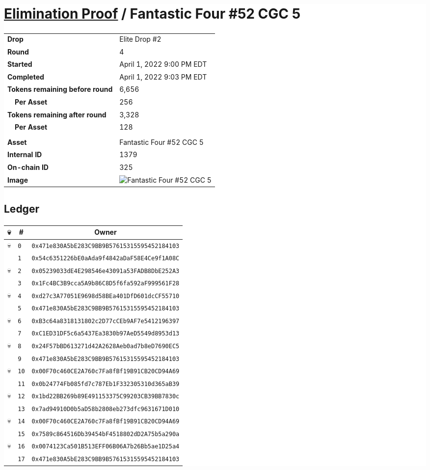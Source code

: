 # [Elimination Proof](./readme.md) / Fantastic Four #52 CGC 5

|||
|---|---|
| **Drop** | Elite Drop #2 |
| **Round** | 4 |
| **Started** | April 1, 2022 9:00 PM EDT |
| **Completed** | April 1, 2022 9:03 PM EDT |
| **Tokens remaining before round** | 6,656 |
| **&nbsp;&nbsp;&nbsp;&nbsp;Per Asset** | 256 |
| **Tokens remaining after round** | 3,328 |
| **&nbsp;&nbsp;&nbsp;&nbsp;Per Asset** | 128 |
| | |
| **Asset** | Fantastic Four #52 CGC 5 |
| **Internal ID** | 1379 |
| **On-chain ID** | 325 |
| **Image** | <img src="https://tcdn.blokpax.com/95e5eeed-5f0b-4557-998c-e8ec96fa26dc/9a8e7e9e80a743c35490618a92e13c949471e0ce97c20dfffaf9417b43e448c8.png" height="200" alt="Fantastic Four #52 CGC 5" /> |

## Ledger

| 💀 | # | Owner |
| --- | --- | --- |
| 💀 | `0` | `0x471e830A5bE283C9BB9B57615315595452184103` |
|  | `1` | `0x54c6351226bE0aAda9f4842aDaF58E4Ce9f1A08C` |
| 💀 | `2` | `0x05239033dE4E298546e43091a53FADB8DbE252A3` |
|  | `3` | `0x1Fc4BC3B9cca5A9b86C8D5f6fa592aF999561F28` |
| 💀 | `4` | `0xd27c3A77051E9698d58BEa401DfD601dcCF55710` |
|  | `5` | `0x471e830A5bE283C9BB9B57615315595452184103` |
| 💀 | `6` | `0xB3c64a8318131802c2D77cCEb9AF7e5412196397` |
|  | `7` | `0xC1ED31DF5c6a5437Ea3830b97AeD5549d8953d13` |
| 💀 | `8` | `0x24F57bBD613271d42A2628Aeb0ad7b8eD7690EC5` |
|  | `9` | `0x471e830A5bE283C9BB9B57615315595452184103` |
| 💀 | `10` | `0x00F70c460CE2A760c7Fa8fBf19B91CB20CD94A69` |
|  | `11` | `0x0b24774Fb085fd7c787Eb1F332305310d365aB39` |
| 💀 | `12` | `0x1bd22BB269b89E491153375C99203CB39BB7830c` |
|  | `13` | `0x7ad94910D0b5aD58b2808eb273dfc9631671D010` |
| 💀 | `14` | `0x00F70c460CE2A760c7Fa8fBf19B91CB20CD94A69` |
|  | `15` | `0x7589c864516Db39454bF4518802dD2A75b5a290a` |
| 💀 | `16` | `0x0074123Ca501B513EFF06B06A7b26Bb5ae1D25a4` |
|  | `17` | `0x471e830A5bE283C9BB9B57615315595452184103` |